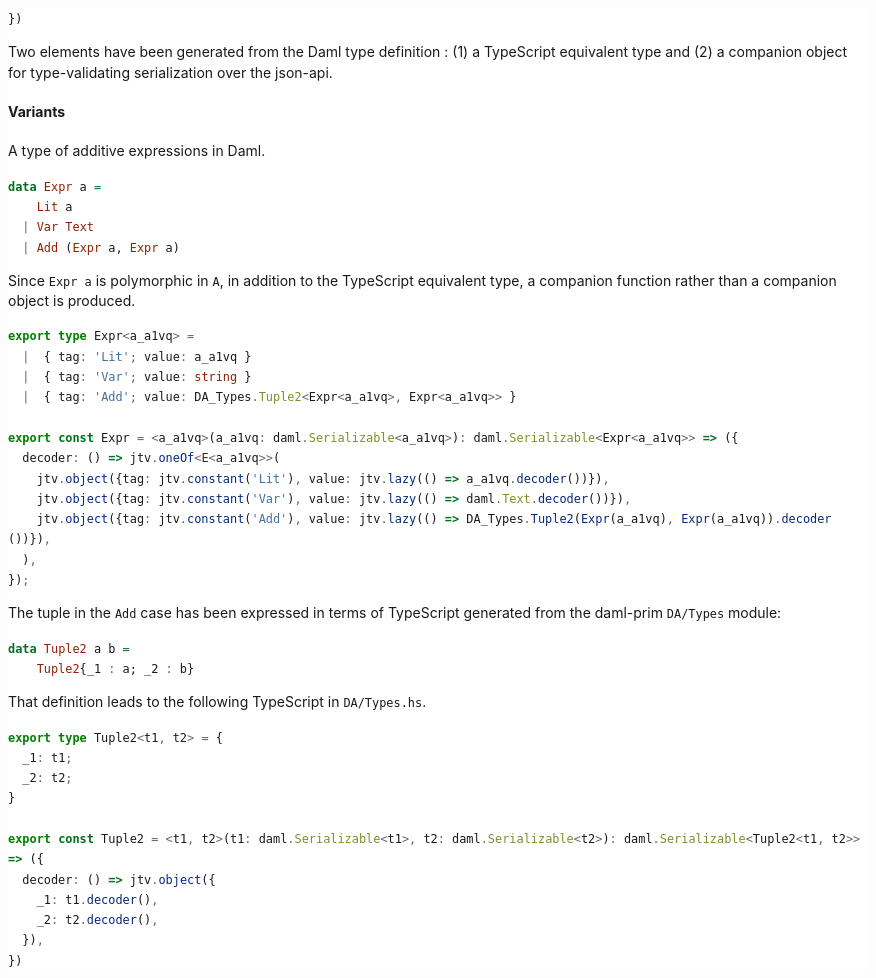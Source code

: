 ```typescript
})
```
Two elements have been generated from the Daml type definition : (1) a TypeScript equivalent type and (2) a companion object for type-validating serialization over the json-api.

#### Variants

A type of additive expressions in Daml.
```haskell
data Expr a =
    Lit a
  | Var Text
  | Add (Expr a, Expr a)
```

Since `Expr a` is polymorphic in `A`, in addition to the TypeScript equivalent type, a companion function rather than a companion object is produced.

```typescript
export type Expr<a_a1vq> =
  |  { tag: 'Lit'; value: a_a1vq }
  |  { tag: 'Var'; value: string }
  |  { tag: 'Add'; value: DA_Types.Tuple2<Expr<a_a1vq>, Expr<a_a1vq>> }

export const Expr = <a_a1vq>(a_a1vq: daml.Serializable<a_a1vq>): daml.Serializable<Expr<a_a1vq>> => ({
  decoder: () => jtv.oneOf<E<a_a1vq>>(
    jtv.object({tag: jtv.constant('Lit'), value: jtv.lazy(() => a_a1vq.decoder())}),
    jtv.object({tag: jtv.constant('Var'), value: jtv.lazy(() => daml.Text.decoder())}),
    jtv.object({tag: jtv.constant('Add'), value: jtv.lazy(() => DA_Types.Tuple2(Expr(a_a1vq), Expr(a_a1vq)).decoder())}),
  ),
});
```

The tuple in the `Add` case has been expressed in terms of TypeScript generated from the daml-prim `DA/Types` module:

```haskell
data Tuple2 a b =
    Tuple2{_1 : a; _2 : b}
```
That definition leads to the following TypeScript in `DA/Types.hs`.

```typescript
export type Tuple2<t1, t2> = {
  _1: t1;
  _2: t2;
}

export const Tuple2 = <t1, t2>(t1: daml.Serializable<t1>, t2: daml.Serializable<t2>): daml.Serializable<Tuple2<t1, t2>> => ({
  decoder: () => jtv.object({
    _1: t1.decoder(),
    _2: t2.decoder(),
  }),
})
```
